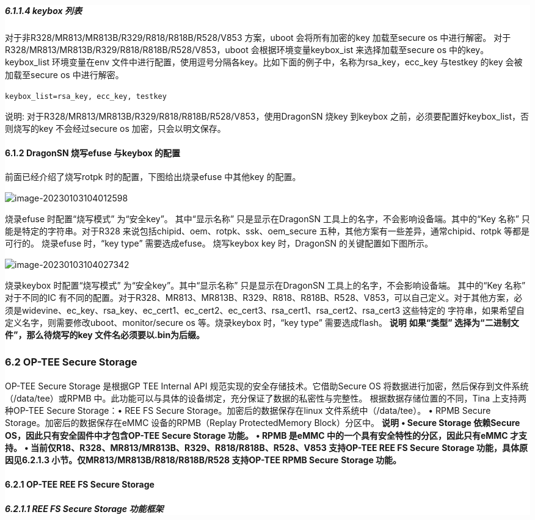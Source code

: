 ##### 6.1.1.4 keybox 列表

对于非R328/MR813/MR813B/R329/R818/R818B/R528/V853 方案，uboot 会将所有加密的key 加载至secure os 中进行解密。
对于R328/MR813/MR813B/R329/R818/R818B/R528/V853，uboot 会根据环境变量keybox_ist 来选择加载至secure os 中的key。keybox_list 环境变量在env 文件中进行配置，使用逗号分隔各key。比如下面的例子中，名称为rsa_key，ecc_key 与testkey 的key 会被加载至secure os 中进行解密。

```
keybox_list=rsa_key, ecc_key, testkey
```

说明:
对于R328/MR813/MR813B/R329/R818/R818B/R528/V853，使用DragonSN 烧key 到keybox 之前，必须要配置好keybox_list，否则烧写的key 不会经过secure os 加密，只会以明文保存。

#### 6.1.2 DragonSN 烧写efuse 与keybox 的配置

前面已经介绍了烧写rotpk 时的配置，下图给出烧录efuse 中其他key 的配置。

![image-20230103104012598](https://cdn.staticaly.com/gh/DongshanPI/Docs-Photos@master/Tina-Sdk/Linux_Security_DevGuide_image-20230103104012598.png)

烧录efuse 时配置“烧写模式” 为“安全key”。
其中“显示名称” 只是显示在DragonSN 工具上的名字，不会影响设备端。其中的“Key 名称” 只能是特定的字符串。对于R328 来说包括chipid、oem、rotpk、ssk、oem_secure 五种，其他方案有一些差异，通常chipid、rotpk 等都是可行的。
烧录efuse 时，“key type” 需要选成efuse。
烧写keybox key 时，DragonSN 的关键配置如下图所示。

![image-20230103104027342](https://cdn.staticaly.com/gh/DongshanPI/Docs-Photos@master/Tina-Sdk/Linux_Security_DevGuide_image-20230103104027342.png)

烧录keybox 时配置“烧写模式” 为“安全key”。其中“显示名称” 只是显示在DragonSN 工具上的名字，不会影响设备端。
其中的“Key 名称” 对于不同的IC 有不同的配置。对于R328、MR813、MR813B、R329、R818、R818B、R528、V853，可以自己定义。对于其他方案，必须是widevine、ec_key、rsa_key、ec_cert1、ec_cert2、ec_cert3、rsa_cert1、rsa_cert2、rsa_cert3 这些特定的
字符串，如果希望自定义名字，则需要修改uboot、monitor/secure os 等。烧录keybox 时，“key type” 需要选成flash。
**说明**
**如果“类型” 选择为“二进制文件”，那么待烧写的key 文件名必须要以.bin为后缀。**

### 6.2 OP-TEE Secure Storage

OP-TEE Secure Storage 是根据GP TEE Internal API 规范实现的安全存储技术。它借助Secure OS 将数据进行加密，然后保存到文件系统（/data/tee）或RPMB 中。此功能可以与具体的设备绑定，充分保证了数据的私密性与完整性。
根据数据存储位置的不同，Tina 上支持两种OP-TEE Secure Storage：• REE FS Secure Storage。加密后的数据保存在linux 文件系统中（/data/tee）。
• RPMB Secure Storage。加密后的数据保存在eMMC 设备的RPMB（Replay ProtectedMemory Block）分区中。
**说明**
**• Secure Storage 依赖Secure OS，因此只有安全固件中才包含OP-TEE Secure Storage 功能。**
**• RPMB 是eMMC 中的一个具有安全特性的分区，因此只有eMMC 才支持。**
**• 当前仅R18、R328、MR813/MR813B、R329、R818/R818B、R528、V853 支持OP-TEE REE FS Secure**
**Storage 功能，具体原因见6.2.1.3 小节。仅MR813/MR813B/R818/R818B/R528 支持OP-TEE RPMB Secure**
**Storage 功能。**



#### 6.2.1 OP-TEE REE FS Secure Storage

##### 6.2.1.1 REE FS Secure Storage 功能框架
